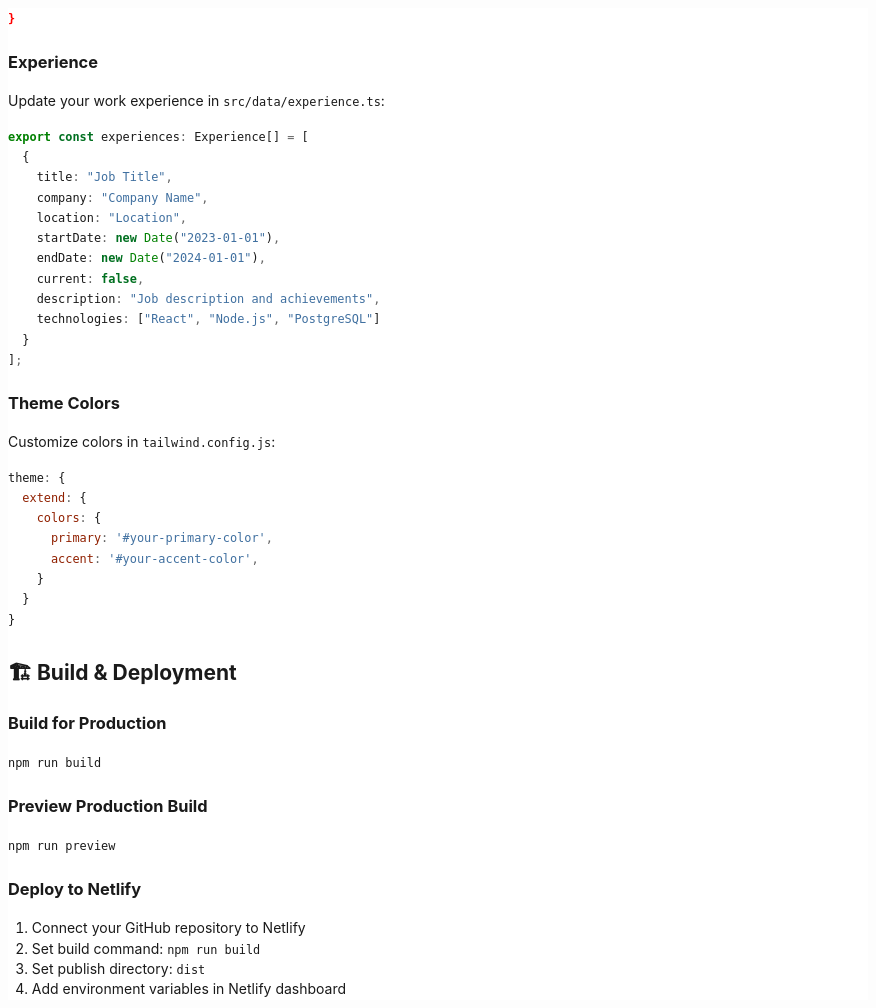 ```json
}
```

### Experience
Update your work experience in `src/data/experience.ts`:
```typescript
export const experiences: Experience[] = [
  {
    title: "Job Title",
    company: "Company Name",
    location: "Location",
    startDate: new Date("2023-01-01"),
    endDate: new Date("2024-01-01"),
    current: false,
    description: "Job description and achievements",
    technologies: ["React", "Node.js", "PostgreSQL"]
  }
];
```

### Theme Colors
Customize colors in `tailwind.config.js`:
```javascript
theme: {
  extend: {
    colors: {
      primary: '#your-primary-color',
      accent: '#your-accent-color',
    }
  }
}
```

## 🏗️ Build & Deployment

### Build for Production
```bash
npm run build
```

### Preview Production Build
```bash
npm run preview
```

### Deploy to Netlify
1. Connect your GitHub repository to Netlify
2. Set build command: `npm run build`
3. Set publish directory: `dist`
4. Add environment variables in Netlify dashboard
